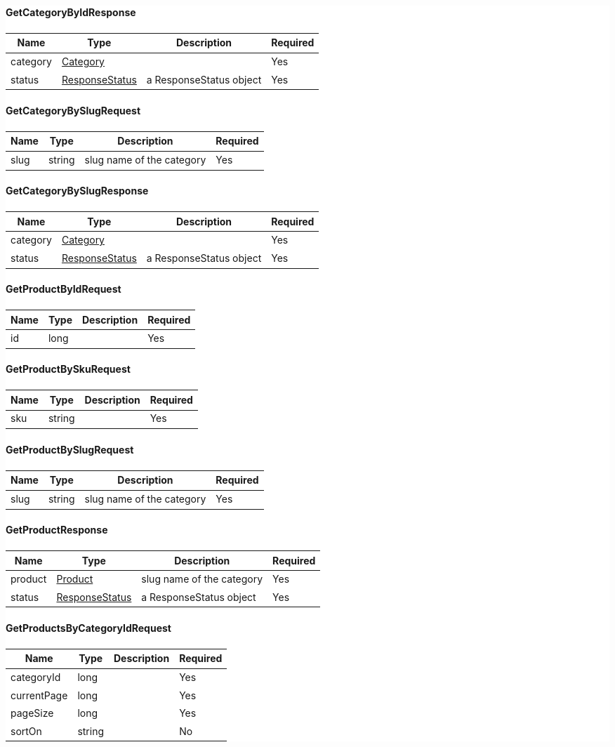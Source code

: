 #### GetCategoryByIdResponse

| Name | Type | Description | Required |
| ---- | ---- | ----------- | -------- |
| category | [Category](#category) |  | Yes |
| status | [ResponseStatus](#responsestatus) |  a ResponseStatus object | Yes |

#### GetCategoryBySlugRequest

| Name | Type | Description | Required |
| ---- | ---- | ----------- | -------- |
| slug | string |  slug name of the category | Yes |

#### GetCategoryBySlugResponse

| Name | Type | Description | Required |
| ---- | ---- | ----------- | -------- |
| category | [Category](#category) |  | Yes |
| status | [ResponseStatus](#responsestatus) |  a ResponseStatus object | Yes |

#### GetProductByIdRequest

| Name | Type | Description | Required |
| ---- | ---- | ----------- | -------- |
| id | long |  | Yes |

#### GetProductBySkuRequest

| Name | Type | Description | Required |
| ---- | ---- | ----------- | -------- |
| sku | string |  | Yes |

#### GetProductBySlugRequest

| Name | Type | Description | Required |
| ---- | ---- | ----------- | -------- |
| slug | string |  slug name of the category | Yes |

#### GetProductResponse

| Name | Type | Description | Required |
| ---- | ---- | ----------- | -------- |
| product | [Product](#product) |  slug name of the category | Yes |
| status | [ResponseStatus](#responsestatus) |  a ResponseStatus object | Yes |

#### GetProductsByCategoryIdRequest

| Name | Type | Description | Required |
| ---- | ---- | ----------- | -------- |
| categoryId | long |  | Yes |
| currentPage | long |  | Yes |
| pageSize | long |  | Yes |
| sortOn | string |  | No |
